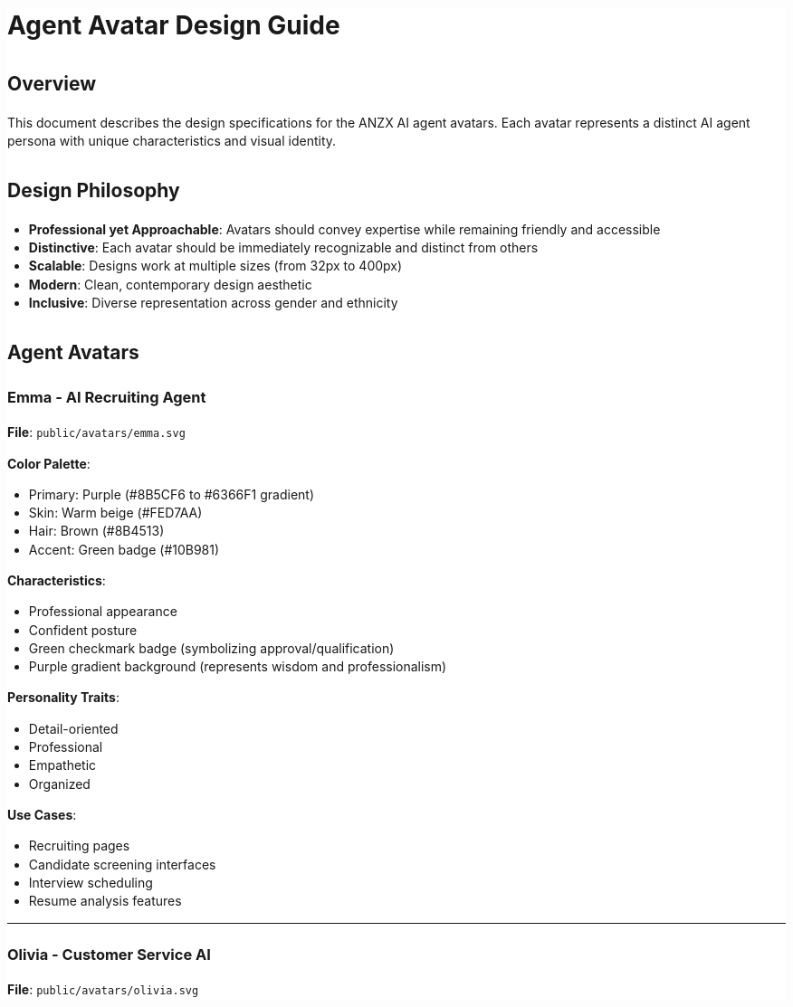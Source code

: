 # Agent Avatar Design Guide

## Overview

This document describes the design specifications for the ANZX AI agent avatars. Each avatar represents a distinct AI agent persona with unique characteristics and visual identity.

## Design Philosophy

- **Professional yet Approachable**: Avatars should convey expertise while remaining friendly and accessible
- **Distinctive**: Each avatar should be immediately recognizable and distinct from others
- **Scalable**: Designs work at multiple sizes (from 32px to 400px)
- **Modern**: Clean, contemporary design aesthetic
- **Inclusive**: Diverse representation across gender and ethnicity

## Agent Avatars

### Emma - AI Recruiting Agent

**File**: `public/avatars/emma.svg`

**Color Palette**:
- Primary: Purple (#8B5CF6 to #6366F1 gradient)
- Skin: Warm beige (#FED7AA)
- Hair: Brown (#8B4513)
- Accent: Green badge (#10B981)

**Characteristics**:
- Professional appearance
- Confident posture
- Green checkmark badge (symbolizing approval/qualification)
- Purple gradient background (represents wisdom and professionalism)

**Personality Traits**:
- Detail-oriented
- Professional
- Empathetic
- Organized

**Use Cases**:
- Recruiting pages
- Candidate screening interfaces
- Interview scheduling
- Resume analysis features

---

### Olivia - Customer Service AI

**File**: `public/avatars/olivia.svg`
